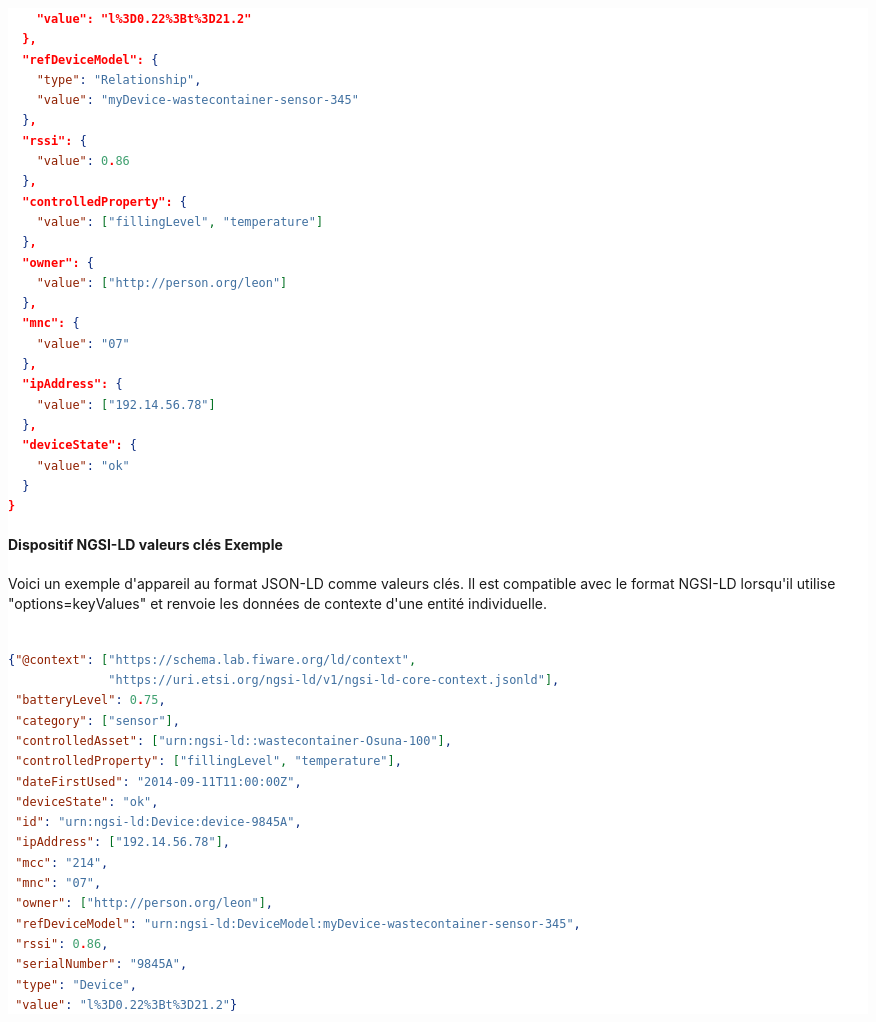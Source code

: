 ```json  
    "value": "l%3D0.22%3Bt%3D21.2"  
  },  
  "refDeviceModel": {  
    "type": "Relationship",  
    "value": "myDevice-wastecontainer-sensor-345"  
  },  
  "rssi": {  
    "value": 0.86  
  },  
  "controlledProperty": {  
    "value": ["fillingLevel", "temperature"]  
  },  
  "owner": {  
    "value": ["http://person.org/leon"]  
  },  
  "mnc": {  
    "value": "07"  
  },  
  "ipAddress": {  
    "value": ["192.14.56.78"]  
  },  
  "deviceState": {  
    "value": "ok"  
  }  
}  
```  

#### Dispositif NGSI-LD valeurs clés Exemple  

Voici un exemple d'appareil au format JSON-LD comme valeurs clés. Il est compatible avec le format NGSI-LD lorsqu'il utilise "options=keyValues" et renvoie les données de contexte d'une entité individuelle.  

```json  

{"@context": ["https://schema.lab.fiware.org/ld/context",  
              "https://uri.etsi.org/ngsi-ld/v1/ngsi-ld-core-context.jsonld"],  
 "batteryLevel": 0.75,  
 "category": ["sensor"],  
 "controlledAsset": ["urn:ngsi-ld::wastecontainer-Osuna-100"],  
 "controlledProperty": ["fillingLevel", "temperature"],  
 "dateFirstUsed": "2014-09-11T11:00:00Z",  
 "deviceState": "ok",  
 "id": "urn:ngsi-ld:Device:device-9845A",  
 "ipAddress": ["192.14.56.78"],  
 "mcc": "214",  
 "mnc": "07",  
 "owner": ["http://person.org/leon"],  
 "refDeviceModel": "urn:ngsi-ld:DeviceModel:myDevice-wastecontainer-sensor-345",  
 "rssi": 0.86,  
 "serialNumber": "9845A",  
 "type": "Device",  
 "value": "l%3D0.22%3Bt%3D21.2"}  
```  
